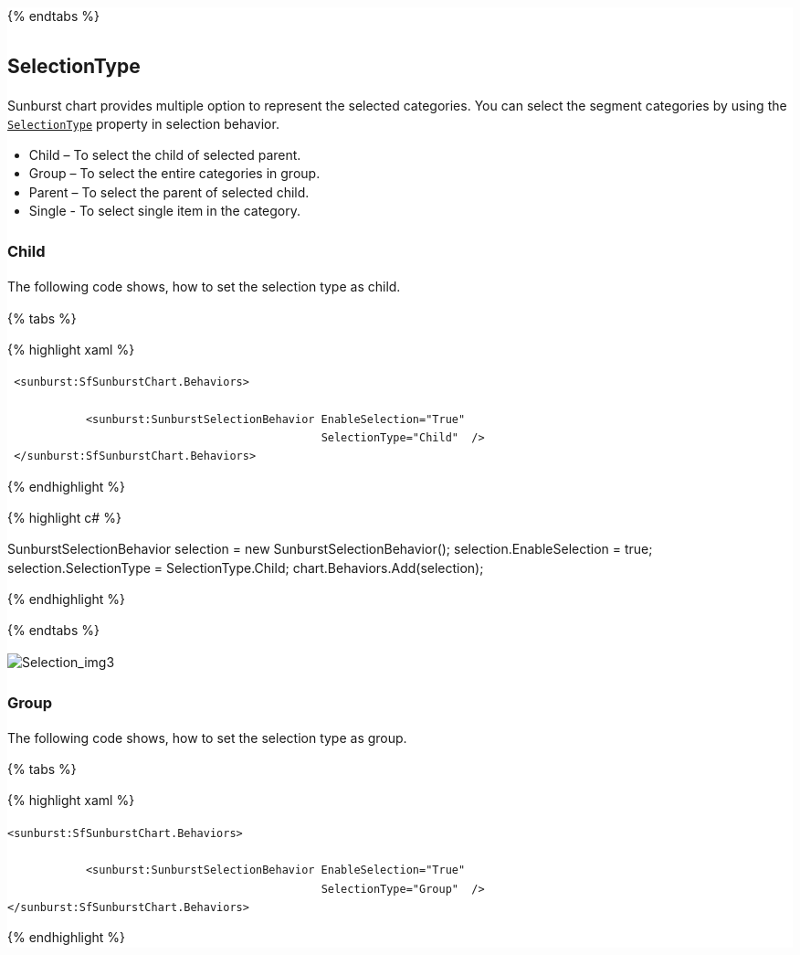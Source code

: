 {% endtabs %}

## SelectionType

Sunburst chart provides multiple option to represent the selected categories. You can select the segment categories by using the [`SelectionType`](https://help.syncfusion.com/cr/wpf/Syncfusion.UI.Xaml.SunburstChart.SunburstSelectionBehavior.html#Syncfusion_UI_Xaml_SunburstChart_SunburstSelectionBehavior_SelectionType) property in selection behavior.

* Child – To select the child of selected parent.
* Group – To select the entire categories in group.
* Parent – To select the parent of selected child.
* Single - To select single item in the category.

### Child

The following code shows, how to set the selection type as child.

{% tabs %}

{% highlight xaml %}

     <sunburst:SfSunburstChart.Behaviors>

                <sunburst:SunburstSelectionBehavior EnableSelection="True"
                                                    SelectionType="Child"  />
     </sunburst:SfSunburstChart.Behaviors>

{% endhighlight %}

{% highlight c# %}

SunburstSelectionBehavior selection = new SunburstSelectionBehavior();
selection.EnableSelection = true;
selection.SelectionType = SelectionType.Child;
chart.Behaviors.Add(selection);

{% endhighlight %}

{% endtabs %}

![Selection_img3](Selection_images/Selection_img3.jpeg)


### Group

The following code shows, how to set the selection type as group.

{% tabs %}

{% highlight xaml %}

    <sunburst:SfSunburstChart.Behaviors>

                <sunburst:SunburstSelectionBehavior EnableSelection="True"
                                                    SelectionType="Group"  />
    </sunburst:SfSunburstChart.Behaviors>

{% endhighlight %}
